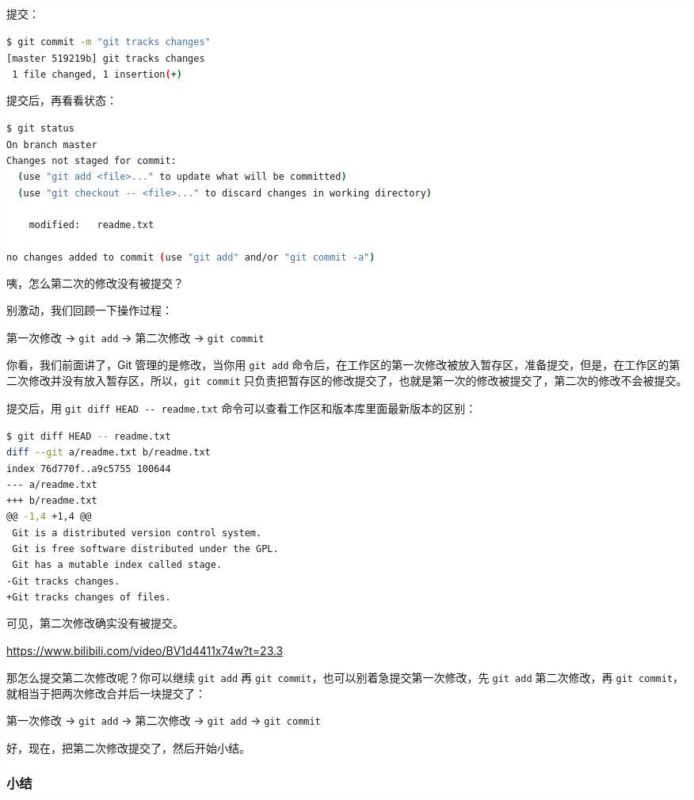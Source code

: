 提交：

```bash
$ git commit -m "git tracks changes"
[master 519219b] git tracks changes
 1 file changed, 1 insertion(+)
```

提交后，再看看状态：

```bash
$ git status
On branch master
Changes not staged for commit:
  (use "git add <file>..." to update what will be committed)
  (use "git checkout -- <file>..." to discard changes in working directory)

	modified:   readme.txt

no changes added to commit (use "git add" and/or "git commit -a")
```

咦，怎么第二次的修改没有被提交？

别激动，我们回顾一下操作过程：

第一次修改 -> `git add` -> 第二次修改 -> `git commit`

你看，我们前面讲了，Git 管理的是修改，当你用 `git add` 命令后，在工作区的第一次修改被放入暂存区，准备提交，但是，在工作区的第二次修改并没有放入暂存区，所以，`git commit` 只负责把暂存区的修改提交了，也就是第一次的修改被提交了，第二次的修改不会被提交。

提交后，用 `git diff HEAD -- readme.txt` 命令可以查看工作区和版本库里面最新版本的区别：

```bash
$ git diff HEAD -- readme.txt
diff --git a/readme.txt b/readme.txt
index 76d770f..a9c5755 100644
--- a/readme.txt
+++ b/readme.txt
@@ -1,4 +1,4 @@
 Git is a distributed version control system.
 Git is free software distributed under the GPL.
 Git has a mutable index called stage.
-Git tracks changes.
+Git tracks changes of files.
```

可见，第二次修改确实没有被提交。

https://www.bilibili.com/video/BV1d4411x74w?t=23.3

那怎么提交第二次修改呢？你可以继续 `git add` 再 `git commit`，也可以别着急提交第一次修改，先 `git add` 第二次修改，再 `git commit`，就相当于把两次修改合并后一块提交了：

第一次修改 -> `git add` -> 第二次修改 -> `git add` -> `git commit`

好，现在，把第二次修改提交了，然后开始小结。

### 小结
